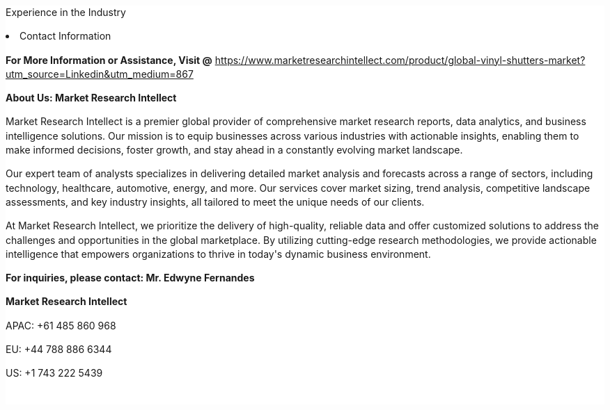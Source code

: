 Experience in the Industry</li><li>Contact Information</li></ul></div><div class="article-main__content" data-test-id="publishing-text-block"><p><span class="font-[700]"><strong>For More Information or Assistance, Visit @</strong>&nbsp;<a href="https://www.marketresearchintellect.com/product/global-vinyl-shutters-market?utm_source=Linkedin&utm_medium=867">https://www.marketresearchintellect.com/product/global-vinyl-shutters-market?utm_source=Linkedin&utm_medium=867</a></span></p><p><strong>About Us: Market Research Intellect</strong></p><p>Market Research Intellect is a premier global provider of comprehensive market research reports, data analytics, and business intelligence solutions. Our mission is to equip businesses across various industries with actionable insights, enabling them to make informed decisions, foster growth, and stay ahead in a constantly evolving market landscape.</p><p>Our expert team of analysts specializes in delivering detailed market analysis and forecasts across a range of sectors, including technology, healthcare, automotive, energy, and more. Our services cover market sizing, trend analysis, competitive landscape assessments, and key industry insights, all tailored to meet the unique needs of our clients.</p><p>At Market Research Intellect, we prioritize the delivery of high-quality, reliable data and offer customized solutions to address the challenges and opportunities in the global marketplace. By utilizing cutting-edge research methodologies, we provide actionable intelligence that empowers organizations to thrive in today's dynamic business environment.</p><p><strong>For inquiries, please contact: Mr. Edwyne Fernandes</strong></p><p><strong>Market Research Intellect</strong></p><p>APAC: +61 485 860 968</p><p>EU: +44 788 886 6344</p><p>US: +1 743 222 5439</p></div><div class="article-main__content" data-test-id="publishing-text-block">&nbsp;</div>
